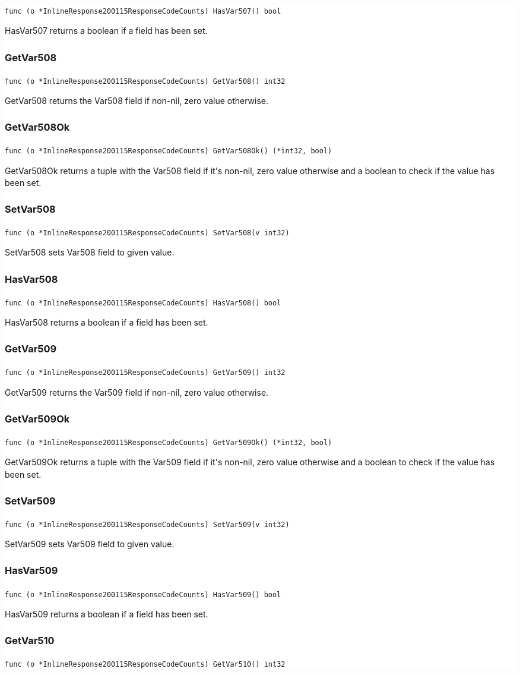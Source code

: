 `func (o *InlineResponse200115ResponseCodeCounts) HasVar507() bool`

HasVar507 returns a boolean if a field has been set.

### GetVar508

`func (o *InlineResponse200115ResponseCodeCounts) GetVar508() int32`

GetVar508 returns the Var508 field if non-nil, zero value otherwise.

### GetVar508Ok

`func (o *InlineResponse200115ResponseCodeCounts) GetVar508Ok() (*int32, bool)`

GetVar508Ok returns a tuple with the Var508 field if it's non-nil, zero value otherwise
and a boolean to check if the value has been set.

### SetVar508

`func (o *InlineResponse200115ResponseCodeCounts) SetVar508(v int32)`

SetVar508 sets Var508 field to given value.

### HasVar508

`func (o *InlineResponse200115ResponseCodeCounts) HasVar508() bool`

HasVar508 returns a boolean if a field has been set.

### GetVar509

`func (o *InlineResponse200115ResponseCodeCounts) GetVar509() int32`

GetVar509 returns the Var509 field if non-nil, zero value otherwise.

### GetVar509Ok

`func (o *InlineResponse200115ResponseCodeCounts) GetVar509Ok() (*int32, bool)`

GetVar509Ok returns a tuple with the Var509 field if it's non-nil, zero value otherwise
and a boolean to check if the value has been set.

### SetVar509

`func (o *InlineResponse200115ResponseCodeCounts) SetVar509(v int32)`

SetVar509 sets Var509 field to given value.

### HasVar509

`func (o *InlineResponse200115ResponseCodeCounts) HasVar509() bool`

HasVar509 returns a boolean if a field has been set.

### GetVar510

`func (o *InlineResponse200115ResponseCodeCounts) GetVar510() int32`
